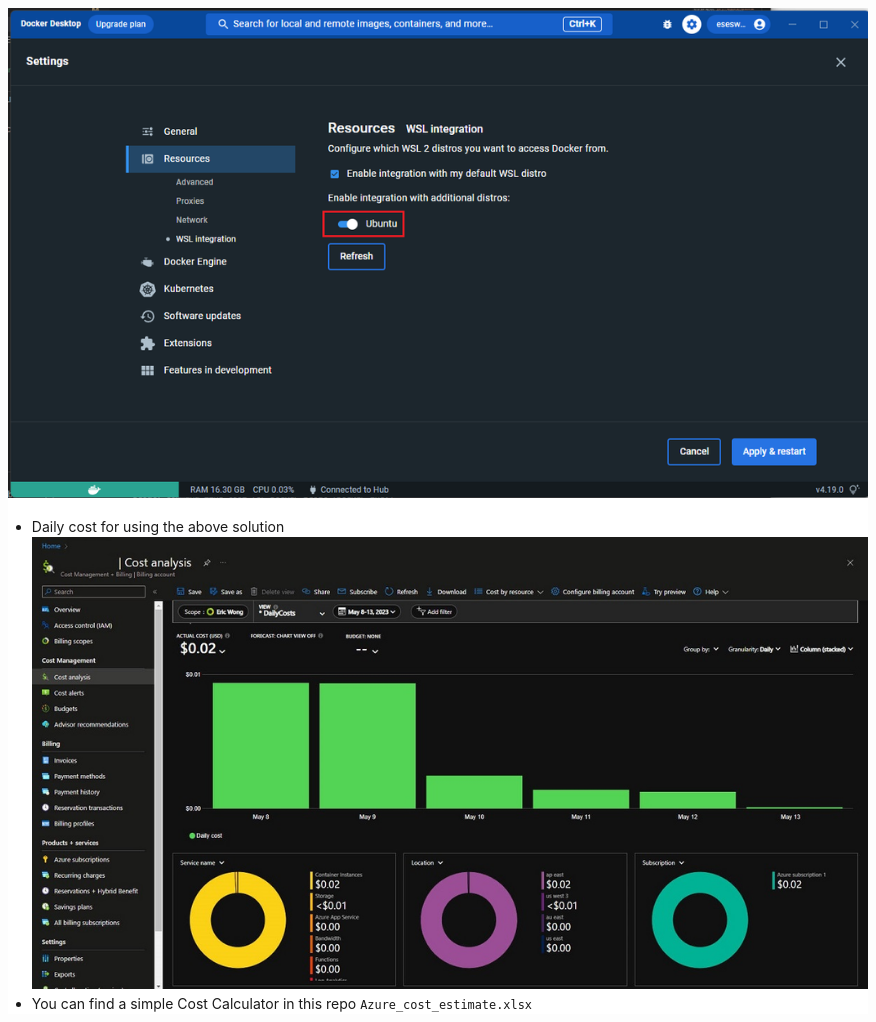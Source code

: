   ![Connect WSL to Docker](img/connection_to_docker_desktop.png)
- Daily cost for using the above solution
  ![Daily Cost](img/azure_cost.jpg)
- You can find a simple Cost Calculator in this repo ```Azure_cost_estimate.xlsx```